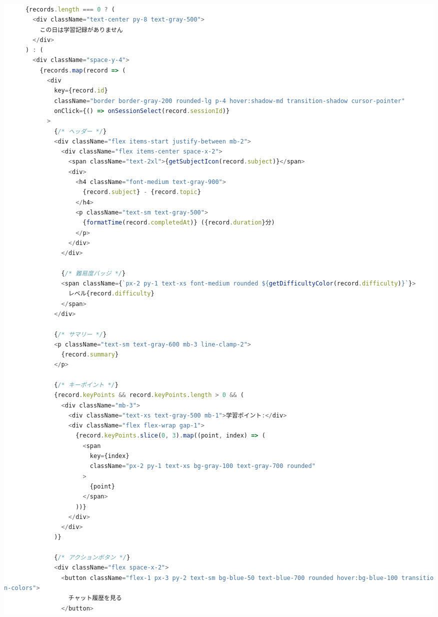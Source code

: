 ```typescript
      {records.length === 0 ? (
        <div className="text-center py-8 text-gray-500">
          この日は学習記録がありません
        </div>
      ) : (
        <div className="space-y-4">
          {records.map(record => (
            <div
              key={record.id}
              className="border border-gray-200 rounded-lg p-4 hover:shadow-md transition-shadow cursor-pointer"
              onClick={() => onSessionSelect(record.sessionId)}
            >
              {/* ヘッダー */}
              <div className="flex items-start justify-between mb-2">
                <div className="flex items-center space-x-2">
                  <span className="text-2xl">{getSubjectIcon(record.subject)}</span>
                  <div>
                    <h4 className="font-medium text-gray-900">
                      {record.subject} - {record.topic}
                    </h4>
                    <p className="text-sm text-gray-500">
                      {formatTime(record.completedAt)} ({record.duration}分)
                    </p>
                  </div>
                </div>

                {/* 難易度バッジ */}
                <span className={`px-2 py-1 text-xs font-medium rounded ${getDifficultyColor(record.difficulty)}`}>
                  レベル{record.difficulty}
                </span>
              </div>

              {/* サマリー */}
              <p className="text-sm text-gray-600 mb-3 line-clamp-2">
                {record.summary}
              </p>

              {/* キーポイント */}
              {record.keyPoints && record.keyPoints.length > 0 && (
                <div className="mb-3">
                  <div className="text-xs text-gray-500 mb-1">学習ポイント:</div>
                  <div className="flex flex-wrap gap-1">
                    {record.keyPoints.slice(0, 3).map((point, index) => (
                      <span
                        key={index}
                        className="px-2 py-1 text-xs bg-gray-100 text-gray-700 rounded"
                      >
                        {point}
                      </span>
                    ))}
                  </div>
                </div>
              )}

              {/* アクションボタン */}
              <div className="flex space-x-2">
                <button className="flex-1 px-3 py-2 text-sm bg-blue-50 text-blue-700 rounded hover:bg-blue-100 transition-colors">
                  チャット履歴を見る
                </button>
```